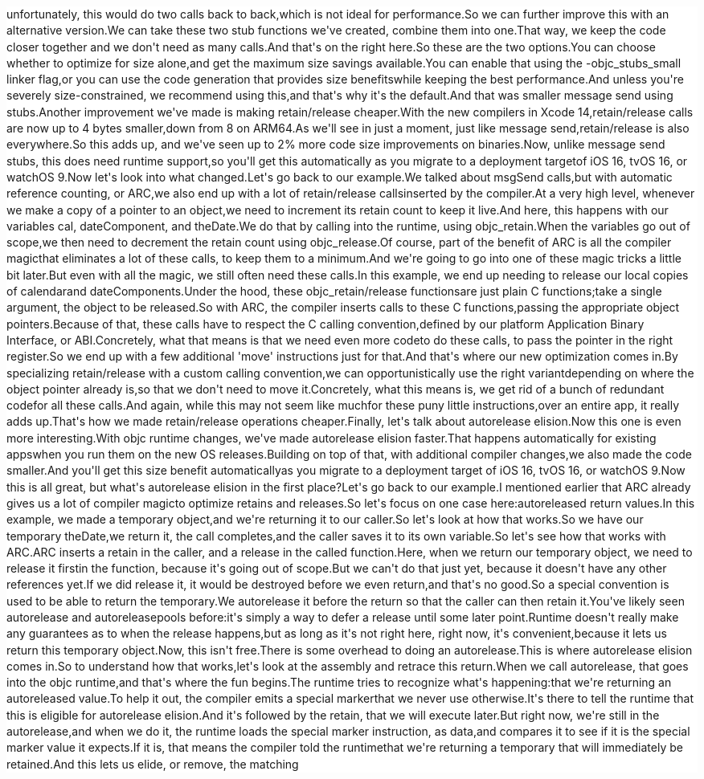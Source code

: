 unfortunately, this would do two calls back to back,which is not ideal for performance.So we can further improve this with an alternative version.We can take these two stub functions we've created, combine them into one.That way, we keep the code closer together and we don't need as many calls.And that's on the right here.So these are the two options.You can choose whether to optimize for size alone,and get the maximum size savings available.You can enable that using the -objc_stubs_small linker flag,or you can use the code generation that provides size benefitswhile keeping the best performance.And unless you're severely size-constrained, we recommend using this,and that's why it's the default.And that was smaller message send using stubs.Another improvement we've made is making retain/release cheaper.With the new compilers in Xcode 14,retain/release calls are now up to 4 bytes smaller,down from 8 on ARM64.As we'll see in just a moment, just like message send,retain/release is also everywhere.So this adds up, and we've seen up to 2% more code size improvements on binaries.Now, unlike message send stubs, this does need runtime support,so you'll get this automatically as you migrate to a deployment targetof iOS 16, tvOS 16, or watchOS 9.Now let's look into what changed.Let's go back to our example.We talked about msgSend calls,but with automatic reference counting, or ARC,we also end up with a lot of retain/release callsinserted by the compiler.At a very high level, whenever we make a copy of a pointer to an object,we need to increment its retain count to keep it live.And here, this happens with our variables cal, dateComponent, and theDate.We do that by calling into the runtime, using objc_retain.When the variables go out of scope,we then need to decrement the retain count using objc_release.Of course, part of the benefit of ARC is all the compiler magicthat eliminates a lot of these calls, to keep them to a minimum.And we're going to go into one of these magic tricks a little bit later.But even with all the magic, we still often need these calls.In this example, we end up needing to release our local copies of calendarand dateComponents.Under the hood, these objc_retain/release functionsare just plain C functions;take a single argument, the object to be released.So with ARC, the compiler inserts calls to these C functions,passing the appropriate object pointers.Because of that, these calls have to respect the C calling convention,defined by our platform Application Binary Interface, or ABI.Concretely, what that means is that we need even more codeto do these calls, to pass the pointer in the right register.So we end up with a few additional 'move' instructions just for that.And that's where our new optimization comes in.By specializing retain/release with a custom calling convention,we can opportunistically use the right variantdepending on where the object pointer already is,so that we don't need to move it.Concretely, what this means is, we get rid of a bunch of redundant codefor all these calls.And again, while this may not seem like muchfor these puny little instructions,over an entire app, it really adds up.That's how we made retain/release operations cheaper.Finally, let's talk about autorelease elision.Now this one is even more interesting.With objc runtime changes, we've made autorelease elision faster.That happens automatically for existing appswhen you run them on the new OS releases.Building on top of that, with additional compiler changes,we also made the code smaller.And you'll get this size benefit automaticallyas you migrate to a deployment target of iOS 16, tvOS 16, or watchOS 9.Now this is all great, but what's autorelease elision in the first place?Let's go back to our example.I mentioned earlier that ARC already gives us a lot of compiler magicto optimize retains and releases.So let's focus on one case here:autoreleased return values.In this example, we made a temporary object,and we're returning it to our caller.So let's look at how that works.So we have our temporary theDate,we return it, the call completes,and the caller saves it to its own variable.So let's see how that works with ARC.ARC inserts a retain in the caller, and a release in the called function.Here, when we return our temporary object, we need to release it firstin the function, because it's going out of scope.But we can't do that just yet, because it doesn't have any other references yet.If we did release it, it would be destroyed before we even return,and that's no good.So a special convention is used to be able to return the temporary.We autorelease it before the return so that the caller can then retain it.You've likely seen autorelease and autoreleasepools before:it's simply a way to defer a release until some later point.Runtime doesn't really make any guarantees as to when the release happens,but as long as it's not right here, right now, it's convenient,because it lets us return this temporary object.Now, this isn't free.There is some overhead to doing an autorelease.This is where autorelease elision comes in.So to understand how that works,let's look at the assembly and retrace this return.When we call autorelease, that goes into the objc runtime,and that's where the fun begins.The runtime tries to recognize what's happening:that we're returning an autoreleased value.To help it out, the compiler emits a special markerthat we never use otherwise.It's there to tell the runtime that this is eligible for autorelease elision.And it's followed by the retain, that we will execute later.But right now, we're still in the autorelease,and when we do it, the runtime loads the special marker instruction, as data,and compares it to see if it is the special marker value it expects.If it is, that means the compiler told the runtimethat we're returning a temporary that will immediately be retained.And this lets us elide, or remove, the matching